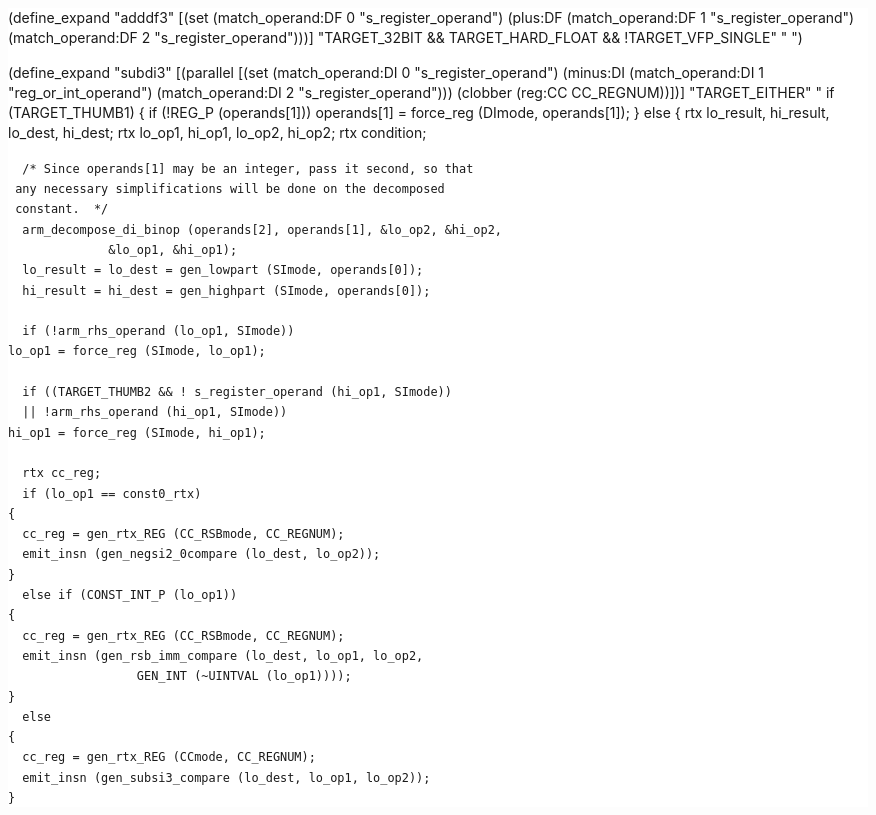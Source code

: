 (define_expand "adddf3"
  [(set (match_operand:DF          0 "s_register_operand")
	(plus:DF (match_operand:DF 1 "s_register_operand")
		 (match_operand:DF 2 "s_register_operand")))]
  "TARGET_32BIT && TARGET_HARD_FLOAT && !TARGET_VFP_SINGLE"
  "
")

(define_expand "subdi3"
 [(parallel
   [(set (match_operand:DI            0 "s_register_operand")
	  (minus:DI (match_operand:DI 1 "reg_or_int_operand")
		    (match_operand:DI 2 "s_register_operand")))
    (clobber (reg:CC CC_REGNUM))])]
  "TARGET_EITHER"
  "
  if (TARGET_THUMB1)
    {
      if (!REG_P (operands[1]))
	operands[1] = force_reg (DImode, operands[1]);
    }
  else
    {
      rtx lo_result, hi_result, lo_dest, hi_dest;
      rtx lo_op1, hi_op1, lo_op2, hi_op2;
      rtx condition;

      /* Since operands[1] may be an integer, pass it second, so that
	 any necessary simplifications will be done on the decomposed
	 constant.  */
      arm_decompose_di_binop (operands[2], operands[1], &lo_op2, &hi_op2,
			      &lo_op1, &hi_op1);
      lo_result = lo_dest = gen_lowpart (SImode, operands[0]);
      hi_result = hi_dest = gen_highpart (SImode, operands[0]);

      if (!arm_rhs_operand (lo_op1, SImode))
	lo_op1 = force_reg (SImode, lo_op1);

      if ((TARGET_THUMB2 && ! s_register_operand (hi_op1, SImode))
	  || !arm_rhs_operand (hi_op1, SImode))
	hi_op1 = force_reg (SImode, hi_op1);

      rtx cc_reg;
      if (lo_op1 == const0_rtx)
	{
	  cc_reg = gen_rtx_REG (CC_RSBmode, CC_REGNUM);
	  emit_insn (gen_negsi2_0compare (lo_dest, lo_op2));
	}
      else if (CONST_INT_P (lo_op1))
	{
	  cc_reg = gen_rtx_REG (CC_RSBmode, CC_REGNUM);
	  emit_insn (gen_rsb_imm_compare (lo_dest, lo_op1, lo_op2, 
					  GEN_INT (~UINTVAL (lo_op1))));
	}
      else
	{
	  cc_reg = gen_rtx_REG (CCmode, CC_REGNUM);
	  emit_insn (gen_subsi3_compare (lo_dest, lo_op1, lo_op2));
	}

